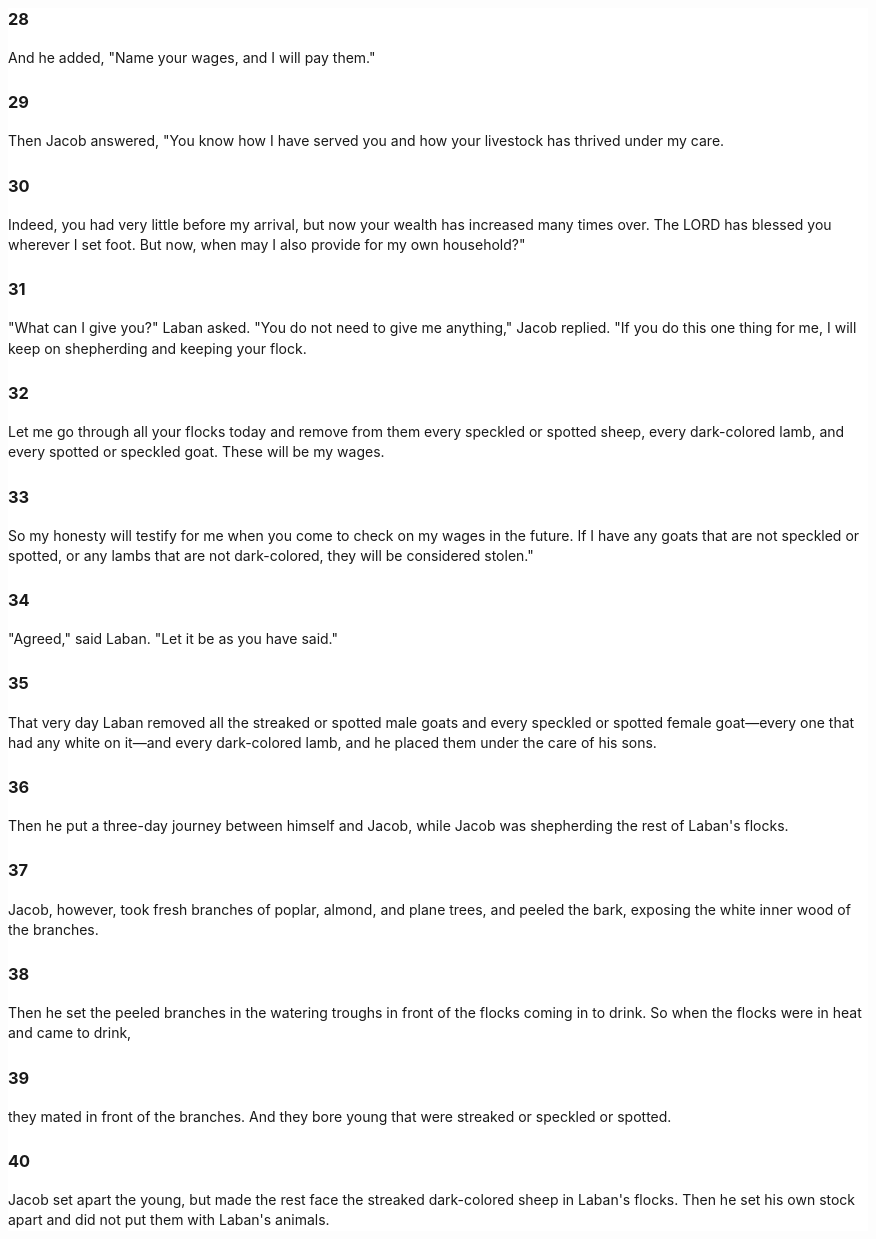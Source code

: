 ### 28
And he added, "Name your wages, and I will pay them."

### 29
Then Jacob answered, "You know how I have served you and how your livestock has thrived under my care.

### 30
Indeed, you had very little before my arrival, but now your wealth has increased many times over. The LORD has blessed you wherever I set foot. But now, when may I also provide for my own household?"

### 31
"What can I give you?" Laban asked. "You do not need to give me anything," Jacob replied. "If you do this one thing for me, I will keep on shepherding and keeping your flock.

### 32
Let me go through all your flocks today and remove from them every speckled or spotted sheep, every dark-colored lamb, and every spotted or speckled goat. These will be my wages.

### 33
So my honesty will testify for me when you come to check on my wages in the future. If I have any goats that are not speckled or spotted, or any lambs that are not dark-colored, they will be considered stolen."

### 34
"Agreed," said Laban. "Let it be as you have said."

### 35
That very day Laban removed all the streaked or spotted male goats and every speckled or spotted female goat—every one that had any white on it—and every dark-colored lamb, and he placed them under the care of his sons.

### 36
Then he put a three-day journey between himself and Jacob, while Jacob was shepherding the rest of Laban's flocks.

### 37
Jacob, however, took fresh branches of poplar, almond, and plane trees, and peeled the bark, exposing the white inner wood of the branches.

### 38
Then he set the peeled branches in the watering troughs in front of the flocks coming in to drink. So when the flocks were in heat and came to drink,

### 39
they mated in front of the branches. And they bore young that were streaked or speckled or spotted.

### 40
Jacob set apart the young, but made the rest face the streaked dark-colored sheep in Laban's flocks. Then he set his own stock apart and did not put them with Laban's animals.
